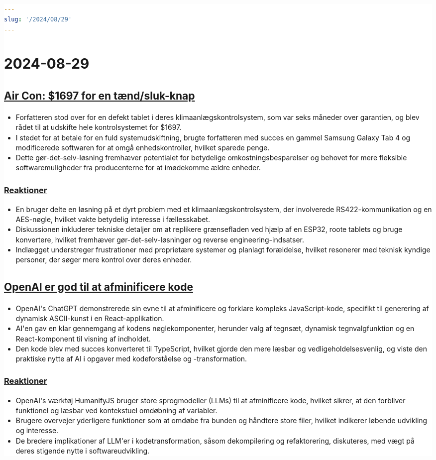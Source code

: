 ```yaml
---
slug: '/2024/08/29'
---
```


# 2024-08-29

## [Air Con: $1697 for en tænd/sluk-knap](https://blog.hopefullyuseful.com/blog/advantage-air-ezone-tablet-diy-repair/)

- Forfatteren stod over for en defekt tablet i deres klimaanlægskontrolsystem, som var seks måneder over garantien, og blev rådet til at udskifte hele kontrolsystemet for $1697.
- I stedet for at betale for en fuld systemudskiftning, brugte forfatteren med succes en gammel Samsung Galaxy Tab 4 og modificerede softwaren for at omgå enhedskontroller, hvilket sparede penge.
- Dette gør-det-selv-løsning fremhæver potentialet for betydelige omkostningsbesparelser og behovet for mere fleksible softwaremuligheder fra producenterne for at imødekomme ældre enheder.

### [Reaktioner](https://news.ycombinator.com/item?id=41386319)

- En bruger delte en løsning på et dyrt problem med et klimaanlægskontrolsystem, der involverede RS422-kommunikation og en AES-nøgle, hvilket vakte betydelig interesse i fællesskabet.
- Diskussionen inkluderer tekniske detaljer om at replikere grænsefladen ved hjælp af en ESP32, roote tablets og bruge konvertere, hvilket fremhæver gør-det-selv-løsninger og reverse engineering-indsatser.
- Indlægget understreger frustrationer med proprietære systemer og planlagt forældelse, hvilket resonerer med teknisk kyndige personer, der søger mere kontrol over deres enheder.

## [OpenAI er god til at afminificere kode](https://glama.ai/blog/2024-08-29-reverse-engineering-minified-code-using-openai)

- OpenAI's ChatGPT demonstrerede sin evne til at afminificere og forklare kompleks JavaScript-kode, specifikt til generering af dynamisk ASCII-kunst i en React-applikation.
- AI'en gav en klar gennemgang af kodens nøglekomponenter, herunder valg af tegnsæt, dynamisk tegnvalgfunktion og en React-komponent til visning af indholdet.
- Den kode blev med succes konverteret til TypeScript, hvilket gjorde den mere læsbar og vedligeholdelsesvenlig, og viste den praktiske nytte af AI i opgaver med kodeforståelse og -transformation.

### [Reaktioner](https://news.ycombinator.com/item?id=41389185)

- OpenAI's værktøj HumanifyJS bruger store sprogmodeller (LLMs) til at afminificere kode, hvilket sikrer, at den forbliver funktionel og læsbar ved kontekstuel omdøbning af variabler.
- Brugere overvejer yderligere funktioner som at omdøbe fra bunden og håndtere store filer, hvilket indikerer løbende udvikling og interesse.
- De bredere implikationer af LLM'er i kodetransformation, såsom dekompilering og refaktorering, diskuteres, med vægt på deres stigende nytte i softwareudvikling.
